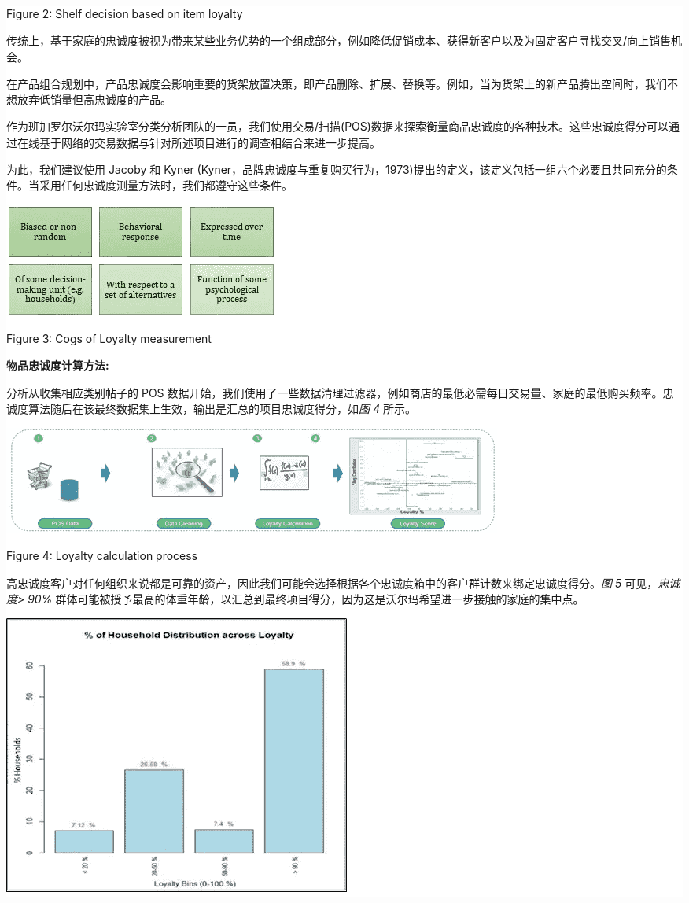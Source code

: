 Figure 2: Shelf decision based on item loyalty

传统上，基于家庭的忠诚度被视为带来某些业务优势的一个组成部分，例如降低促销成本、获得新客户以及为固定客户寻找交叉/向上销售机会。

在产品组合规划中，产品忠诚度会影响重要的货架放置决策，即产品删除、扩展、替换等。例如，当为货架上的新产品腾出空间时，我们不想放弃低销量但高忠诚度的产品。

作为班加罗尔沃尔玛实验室分类分析团队的一员，我们使用交易/扫描(POS)数据来探索衡量商品忠诚度的各种技术。这些忠诚度得分可以通过在线基于网络的交易数据与针对所述项目进行的调查相结合来进一步提高。

为此，我们建议使用 Jacoby 和 Kyner (Kyner，品牌忠诚度与重复购买行为，1973)提出的定义，该定义包括一组六个必要且共同充分的条件。当采用任何忠诚度测量方法时，我们都遵守这些条件。

![](img/2607e0d6fc56507514be3c15678879b3.png)

Figure 3: Cogs of Loyalty measurement

**物品忠诚度计算方法:**

分析从收集相应类别帖子的 POS 数据开始，我们使用了一些数据清理过滤器，例如商店的最低必需每日交易量、家庭的最低购买频率。忠诚度算法随后在该最终数据集上生效，输出是汇总的项目忠诚度得分，如*图 4* 所示。

![](img/53e0e6375015a734a9a09fe5fc681cd3.png)

Figure 4: Loyalty calculation process

高忠诚度客户对任何组织来说都是可靠的资产，因此我们可能会选择根据各个忠诚度箱中的客户群计数来绑定忠诚度得分。*图 5* 可见，*忠诚度> 90%* 群体可能被授予最高的体重年龄，以汇总到最终项目得分，因为这是沃尔玛希望进一步接触的家庭的集中点。

![](img/d8d375c1350370e57e59ee8cb434cdc0.png)
